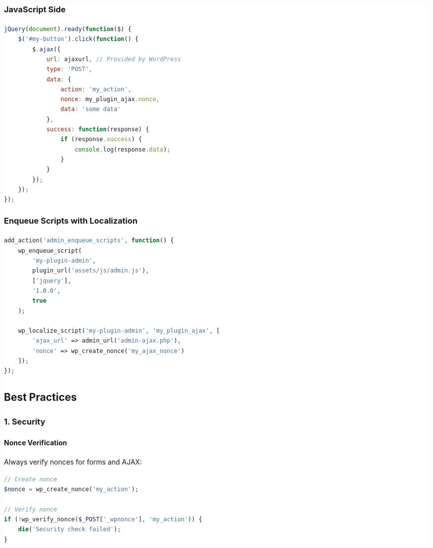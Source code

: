 ### JavaScript Side
```javascript
jQuery(document).ready(function($) {
    $('#my-button').click(function() {
        $.ajax({
            url: ajaxurl, // Provided by WordPress
            type: 'POST',
            data: {
                action: 'my_action',
                nonce: my_plugin_ajax.nonce,
                data: 'some data'
            },
            success: function(response) {
                if (response.success) {
                    console.log(response.data);
                }
            }
        });
    });
});
```

### Enqueue Scripts with Localization
```php
add_action('admin_enqueue_scripts', function() {
    wp_enqueue_script(
        'my-plugin-admin',
        plugin_url('assets/js/admin.js'),
        ['jquery'],
        '1.0.0',
        true
    );

    wp_localize_script('my-plugin-admin', 'my_plugin_ajax', [
        'ajax_url' => admin_url('admin-ajax.php'),
        'nonce' => wp_create_nonce('my_ajax_nonce')
    ]);
});
```

## Best Practices

### 1. Security

#### Nonce Verification
Always verify nonces for forms and AJAX:
```php
// Create nonce
$nonce = wp_create_nonce('my_action');

// Verify nonce
if (!wp_verify_nonce($_POST['_wpnonce'], 'my_action')) {
    die('Security check failed');
}
```

